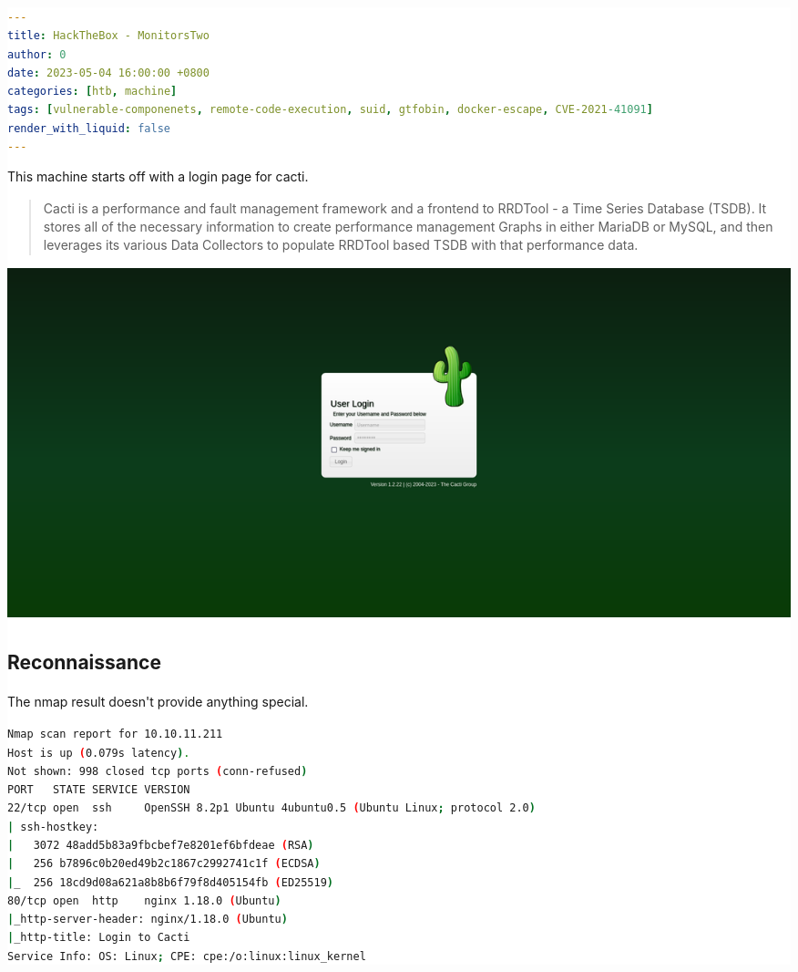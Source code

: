 ```yaml
---
title: HackTheBox - MonitorsTwo
author: 0
date: 2023-05-04 16:00:00 +0800
categories: [htb, machine]
tags: [vulnerable-componenets, remote-code-execution, suid, gtfobin, docker-escape, CVE-2021-41091]
render_with_liquid: false
---
```


This machine starts off with a login page for cacti.
> Cacti is a performance and fault management framework and a frontend to RRDTool - a Time Series Database (TSDB). It stores all of the necessary information to create performance management Graphs in either MariaDB or MySQL, and then leverages its various Data Collectors to populate RRDTool based TSDB with that performance data.

![Homepage](/assets/img/htb-monitorstwo-homepage.png)

## Reconnaissance

The nmap result doesn't provide anything special.
```bash
Nmap scan report for 10.10.11.211
Host is up (0.079s latency).
Not shown: 998 closed tcp ports (conn-refused)
PORT   STATE SERVICE VERSION
22/tcp open  ssh     OpenSSH 8.2p1 Ubuntu 4ubuntu0.5 (Ubuntu Linux; protocol 2.0)
| ssh-hostkey: 
|   3072 48add5b83a9fbcbef7e8201ef6bfdeae (RSA)
|   256 b7896c0b20ed49b2c1867c2992741c1f (ECDSA)
|_  256 18cd9d08a621a8b8b6f79f8d405154fb (ED25519)
80/tcp open  http    nginx 1.18.0 (Ubuntu)
|_http-server-header: nginx/1.18.0 (Ubuntu)
|_http-title: Login to Cacti
Service Info: OS: Linux; CPE: cpe:/o:linux:linux_kernel
```
